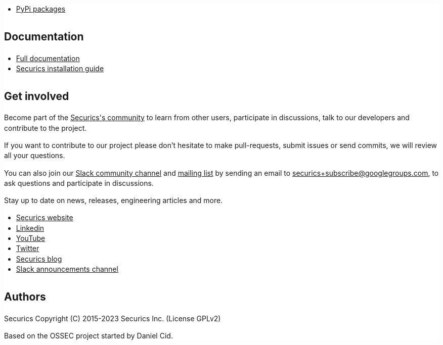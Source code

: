 * [PyPi packages](framework/requirements.txt)

## Documentation

* [Full documentation](http://documentation.rvbionics.com)
* [Securics installation guide](https://documentation.rvbionics.com/current/installation-guide/index.html)

## Get involved

Become part of the [Securics's community](https://rvbionics.com/community/) to learn from other users, participate in discussions, talk to our developers and contribute to the project.

If you want to contribute to our project please don’t hesitate to make pull-requests, submit issues or send commits, we will review all your questions.

You can also join our [Slack community channel](https://rvbionics.com/community/join-us-on-slack/) and [mailing list](https://groups.google.com/d/forum/securics) by sending an email to [securics+subscribe@googlegroups.com](mailto:securics+subscribe@googlegroups.com), to ask questions and participate in discussions.

Stay up to date on news, releases, engineering articles and more.

* [Securics website](http://rvbionics.com)
* [Linkedin](https://www.linkedin.com/company/securics)
* [YouTube](https://www.youtube.com/c/securicssecurity)
* [Twitter](https://twitter.com/securics)
* [Securics blog](https://rvbionics.com/blog/)
* [Slack announcements channel](https://rvbionics.com/community/join-us-on-slack/)

## Authors

Securics Copyright (C) 2015-2023 Securics Inc. (License GPLv2)

Based on the OSSEC project started by Daniel Cid.
